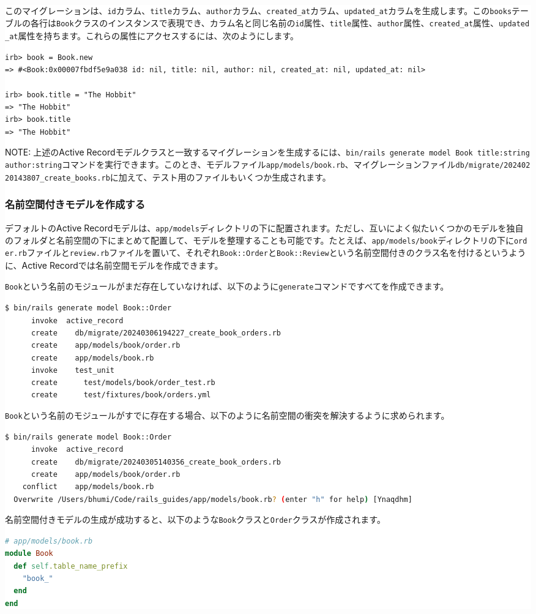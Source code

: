 このマイグレーションは、`id`カラム、`title`カラム、`author`カラム、`created_at`カラム、`updated_at`カラムを生成します。この`books`テーブルの各行は`Book`クラスのインスタンスで表現でき、カラム名と同じ名前の`id`属性、`title`属性、`author`属性、`created_at`属性、`updated_at`属性を持ちます。これらの属性にアクセスするには、次のようにします。

```irb
irb> book = Book.new
=> #<Book:0x00007fbdf5e9a038 id: nil, title: nil, author: nil, created_at: nil, updated_at: nil>

irb> book.title = "The Hobbit"
=> "The Hobbit"
irb> book.title
=> "The Hobbit"
```

NOTE: 上述のActive Recordモデルクラスと一致するマイグレーションを生成するには、`bin/rails generate model Book title:string author:string`コマンドを実行できます。このとき、モデルファイル`app/models/book.rb`、マイグレーションファイル`db/migrate/20240220143807_create_books.rb`に加えて、テスト用のファイルもいくつか生成されます。

### 名前空間付きモデルを作成する

デフォルトのActive Recordモデルは、`app/models`ディレクトリの下に配置されます。ただし、互いによく似たいくつかのモデルを独自のフォルダと名前空間の下にまとめて配置して、モデルを整理することも可能です。たとえば、`app/models/book`ディレクトリの下に`order.rb`ファイルと`review.rb`ファイルを置いて、それぞれ`Book::Order`と`Book::Review`という名前空間付きのクラス名を付けるというように、Active Recordでは名前空間モデルを作成できます。

`Book`という名前のモジュールがまだ存在していなければ、以下のように`generate`コマンドですべてを作成できます。

```bash
$ bin/rails generate model Book::Order
      invoke  active_record
      create    db/migrate/20240306194227_create_book_orders.rb
      create    app/models/book/order.rb
      create    app/models/book.rb
      invoke    test_unit
      create      test/models/book/order_test.rb
      create      test/fixtures/book/orders.yml
```

`Book`という名前のモジュールがすでに存在する場合、以下のように名前空間の衝突を解決するように求められます。

```bash
$ bin/rails generate model Book::Order
      invoke  active_record
      create    db/migrate/20240305140356_create_book_orders.rb
      create    app/models/book/order.rb
    conflict    app/models/book.rb
  Overwrite /Users/bhumi/Code/rails_guides/app/models/book.rb? (enter "h" for help) [Ynaqdhm]
```

名前空間付きモデルの生成が成功すると、以下のような`Book`クラスと`Order`クラスが作成されます。

```ruby
# app/models/book.rb
module Book
  def self.table_name_prefix
    "book_"
  end
end
```

